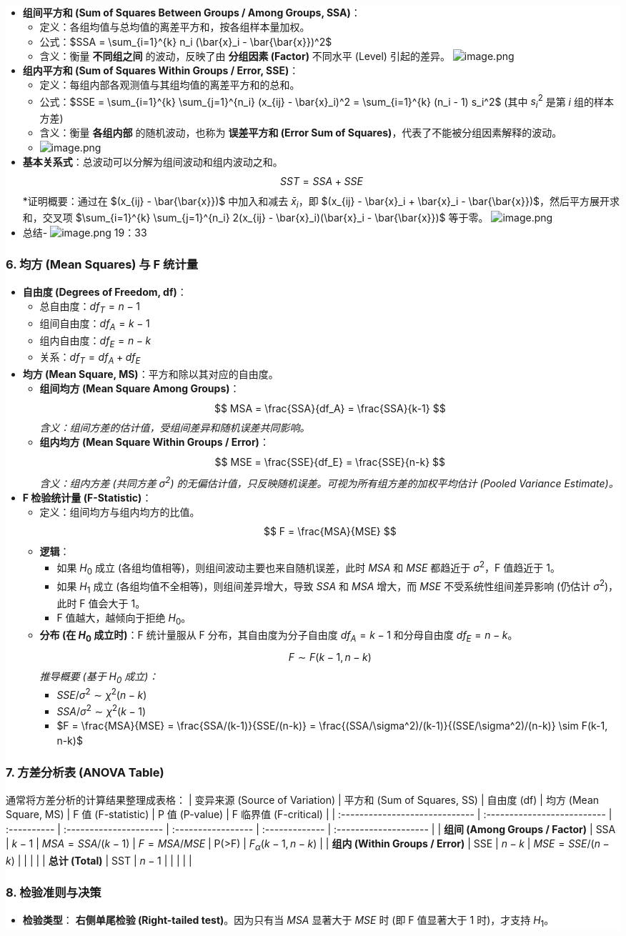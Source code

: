 -   **组间平方和 (Sum of Squares Between Groups / Among Groups, SSA)**：
    -   定义：各组均值与总均值的离差平方和，按各组样本量加权。
    -   公式：$SSA = \sum_{i=1}^{k} n_i (\bar{x}_i - \bar{\bar{x}})^2$
    -   含义：衡量 **不同组之间** 的波动，反映了由 **分组因素 (Factor)** 不同水平 (Level) 引起的差异。
		![image.png](https://raw.githubusercontent.com/SAMLAY-c/obsidian-photos/university/img/20250503044401730.png)
-   **组内平方和 (Sum of Squares Within Groups / Error, SSE)**：
    -   定义：每组内部各观测值与其组均值的离差平方和的总和。
    -   公式：$SSE = \sum_{i=1}^{k} \sum_{j=1}^{n_i} (x_{ij} - \bar{x}_i)^2 = \sum_{i=1}^{k} (n_i - 1) s_i^2$ (其中 $s_i^2$ 是第 $i$ 组的样本方差)
    -   含义：衡量 **各组内部** 的随机波动，也称为 **误差平方和 (Error Sum of Squares)**，代表了不能被分组因素解释的波动。
    - ![image.png](https://raw.githubusercontent.com/SAMLAY-c/obsidian-photos/university/img/20250503043601990.png)
-   **基本关系式**：总波动可以分解为组间波动和组内波动之和。
    $$ SST = SSA + SSE $$
    *证明概要：通过在 $(x_{ij} - \bar{\bar{x}})$ 中加入和减去 $\bar{x}_i$，即 $(x_{ij} - \bar{x}_i + \bar{x}_i - \bar{\bar{x}})$，然后平方展开求和，交叉项 $\sum_{i=1}^{k} \sum_{j=1}^{n_i} 2(x_{ij} - \bar{x}_i)(\bar{x}_i - \bar{\bar{x}})$ 等于零。
		    ![image.png](https://raw.githubusercontent.com/SAMLAY-c/obsidian-photos/university/img/20250503045050705.png)
- 总结- 
![image.png](https://raw.githubusercontent.com/SAMLAY-c/obsidian-photos/university/img/20250503015645629.png)
19：33
### 6. 均方 (Mean Squares) 与 F 统计量
-   **自由度 (Degrees of Freedom, df)**：
    -   总自由度：$df_T = n - 1$
    -   组间自由度：$df_A = k - 1$
    -   组内自由度：$df_E = n - k$
    -   关系：$df_T = df_A + df_E$
-   **均方 (Mean Square, MS)**：平方和除以其对应的自由度。
    -   **组间均方 (Mean Square Among Groups)**：
        $$ MSA = \frac{SSA}{df_A} = \frac{SSA}{k-1} $$
        *含义：组间方差的估计值，受组间差异和随机误差共同影响。*
    -   **组内均方 (Mean Square Within Groups / Error)**：
        $$ MSE = \frac{SSE}{df_E} = \frac{SSE}{n-k} $$
        *含义：组内方差 (共同方差 $\sigma^2$) 的无偏估计值，只反映随机误差。可视为所有组方差的加权平均估计 (Pooled Variance Estimate)。*
-   **F 检验统计量 (F-Statistic)**：
    -   定义：组间均方与组内均方的比值。
        $$ F = \frac{MSA}{MSE} $$
    -   **逻辑**：
        -   如果 $H_0$ 成立 (各组均值相等)，则组间波动主要也来自随机误差，此时 $MSA$ 和 $MSE$ 都趋近于 $\sigma^2$，F 值趋近于 1。
        -   如果 $H_1$ 成立 (各组均值不全相等)，则组间差异增大，导致 $SSA$ 和 $MSA$ 增大，而 $MSE$ 不受系统性组间差异影响 (仍估计 $\sigma^2$)，此时 F 值会大于 1。
        -   F 值越大，越倾向于拒绝 $H_0$。
    -   **分布 (在 $H_0$ 成立时)**：F 统计量服从 F 分布，其自由度为分子自由度 $df_A = k-1$ 和分母自由度 $df_E = n-k$。
        $$ F \sim F(k-1, n-k) $$
        *推导概要 (基于 $H_0$ 成立)：*
        * $SSE / \sigma^2 \sim \chi^2(n-k)$
        * $SSA / \sigma^2 \sim \chi^2(k-1)$
        * $F = \frac{MSA}{MSE} = \frac{SSA/(k-1)}{SSE/(n-k)} = \frac{(SSA/\sigma^2)/(k-1)}{(SSE/\sigma^2)/(n-k)} \sim F(k-1, n-k)$
### 7. 方差分析表 (ANOVA Table)
通常将方差分析的计算结果整理成表格：
| 变异来源 (Source of Variation) | 平方和 (Sum of Squares, SS) | 自由度 (df) | 均方 (Mean Square, MS) | F 值 (F-statistic) | P 值 (P-value) | F 临界值 (F-critical) |
| :----------------------------- | :-------------------------- | :---------- | :--------------------- | :----------------- | :------------- | :-------------------- |
| **组间 (Among Groups / Factor)** | SSA                         | $k-1$       | $MSA = SSA/(k-1)$      | $F = MSA/MSE$      | P(>F)          | $F_{\alpha}(k-1, n-k)$ |
| **组内 (Within Groups / Error)** | SSE                         | $n-k$       | $MSE = SSE/(n-k)$      |                    |                |                       |
| **总计 (Total)** | SST                         | $n-1$       |                        |                    |                |                       |
### 8. 检验准则与决策
-   **检验类型**： **右侧单尾检验 (Right-tailed test)**。因为只有当 $MSA$ 显著大于 $MSE$ 时 (即 F 值显著大于 1 时)，才支持 $H_1$。
